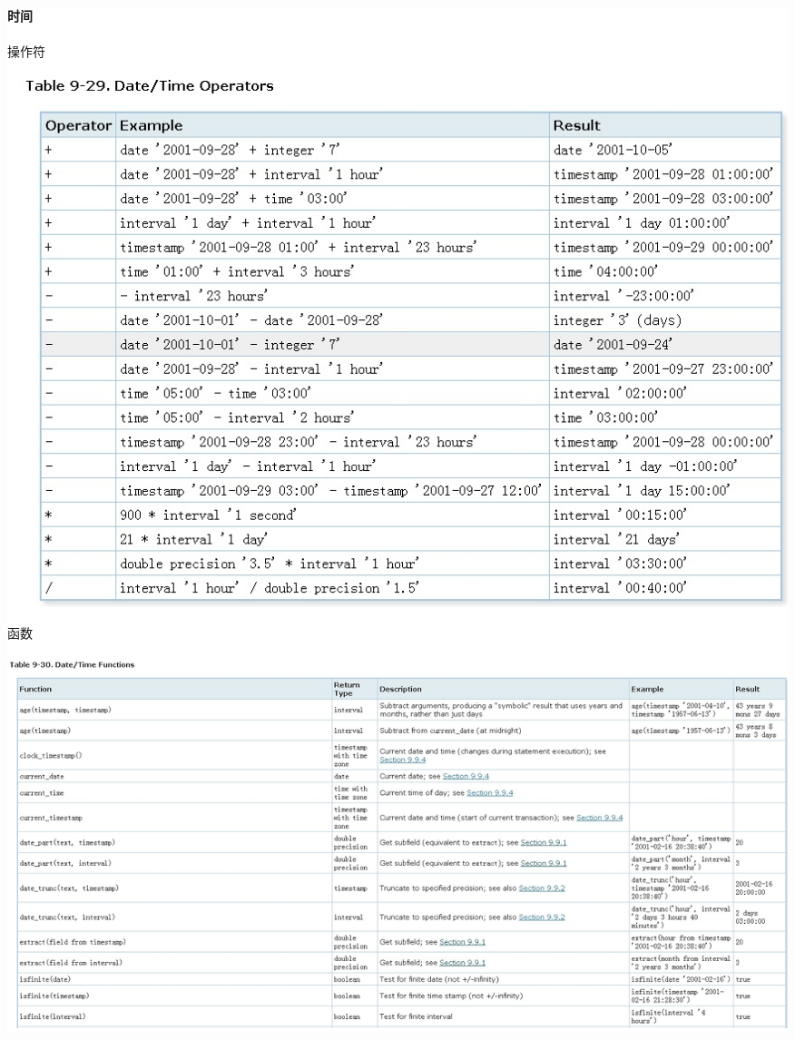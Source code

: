 #### 时间  
操作符  

![pic](images/20170412_02_pic_028.jpg)  

函数  

![pic](images/20170412_02_pic_029.jpg)  
